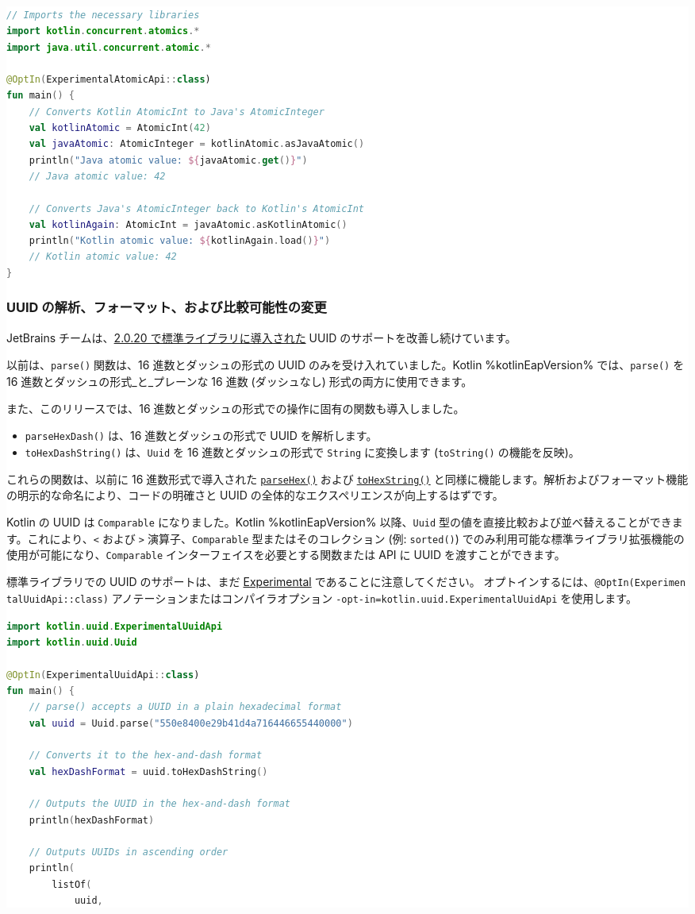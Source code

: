 ```kotlin
// Imports the necessary libraries
import kotlin.concurrent.atomics.*
import java.util.concurrent.atomic.*

@OptIn(ExperimentalAtomicApi::class)
fun main() {
    // Converts Kotlin AtomicInt to Java's AtomicInteger
    val kotlinAtomic = AtomicInt(42)
    val javaAtomic: AtomicInteger = kotlinAtomic.asJavaAtomic()
    println("Java atomic value: ${javaAtomic.get()}")
    // Java atomic value: 42

    // Converts Java's AtomicInteger back to Kotlin's AtomicInt
    val kotlinAgain: AtomicInt = javaAtomic.asKotlinAtomic()
    println("Kotlin atomic value: ${kotlinAgain.load()}")
    // Kotlin atomic value: 42
}

```

### UUID の解析、フォーマット、および比較可能性の変更

JetBrains チームは、[2.0.20 で標準ライブラリに導入された](whatsnew2020#support-for-uuids-in-the-common-kotlin-standard-library) UUID のサポートを改善し続けています。

以前は、`parse()` 関数は、16 進数とダッシュの形式の UUID のみを受け入れていました。Kotlin %kotlinEapVersion% では、`parse()` を 16 進数とダッシュの形式_と_プレーンな 16 進数 (ダッシュなし) 形式の両方に使用できます。

また、このリリースでは、16 進数とダッシュの形式での操作に固有の関数も導入しました。

* `parseHexDash()` は、16 進数とダッシュの形式で UUID を解析します。
* `toHexDashString()` は、`Uuid` を 16 進数とダッシュの形式で `String` に変換します (`toString()` の機能を反映)。

これらの関数は、以前に 16 進数形式で導入された [`parseHex()`](https://kotlinlang.org/api/core/kotlin-stdlib/kotlin.uuid/-uuid/-companion/parse-hex.html) および [`toHexString()`](https://kotlinlang.org/api/core/kotlin-stdlib/kotlin.uuid/-uuid/to-hex-string.html) と同様に機能します。解析およびフォーマット機能の明示的な命名により、コードの明確さと UUID の全体的なエクスペリエンスが向上するはずです。

Kotlin の UUID は `Comparable` になりました。Kotlin %kotlinEapVersion% 以降、`Uuid` 型の値を直接比較および並べ替えることができます。これにより、`<` および `>` 演算子、`Comparable` 型またはそのコレクション (例: `sorted()`) でのみ利用可能な標準ライブラリ拡張機能の使用が可能になり、`Comparable` インターフェイスを必要とする関数または API に UUID を渡すことができます。

標準ライブラリでの UUID のサポートは、まだ [Experimental](components-stability#stability-levels-explained) であることに注意してください。
オプトインするには、`@OptIn(ExperimentalUuidApi::class)` アノテーションまたはコンパイラオプション `-opt-in=kotlin.uuid.ExperimentalUuidApi` を使用します。

```kotlin
import kotlin.uuid.ExperimentalUuidApi
import kotlin.uuid.Uuid

@OptIn(ExperimentalUuidApi::class)
fun main() {
    // parse() accepts a UUID in a plain hexadecimal format
    val uuid = Uuid.parse("550e8400e29b41d4a716446655440000")

    // Converts it to the hex-and-dash format
    val hexDashFormat = uuid.toHexDashString()

    // Outputs the UUID in the hex-and-dash format
    println(hexDashFormat)

    // Outputs UUIDs in ascending order
    println(
        listOf(
            uuid,
```